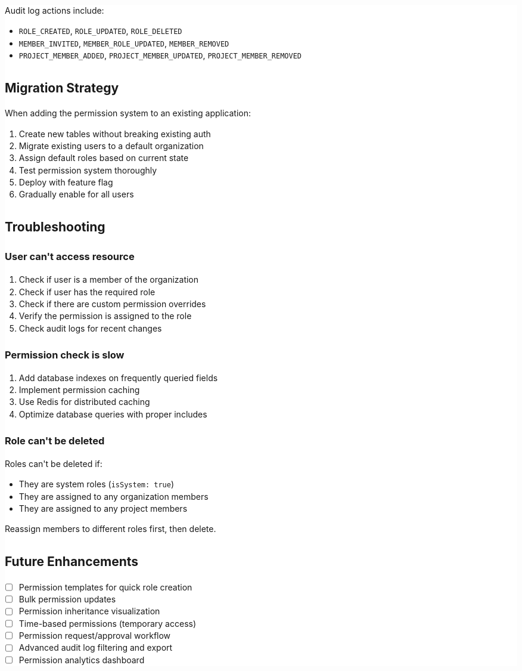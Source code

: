 Audit log actions include:

- `ROLE_CREATED`, `ROLE_UPDATED`, `ROLE_DELETED`
- `MEMBER_INVITED`, `MEMBER_ROLE_UPDATED`, `MEMBER_REMOVED`
- `PROJECT_MEMBER_ADDED`, `PROJECT_MEMBER_UPDATED`, `PROJECT_MEMBER_REMOVED`

## Migration Strategy

When adding the permission system to an existing application:

1. Create new tables without breaking existing auth
2. Migrate existing users to a default organization
3. Assign default roles based on current state
4. Test permission system thoroughly
5. Deploy with feature flag
6. Gradually enable for all users

## Troubleshooting

### User can't access resource

1. Check if user is a member of the organization
2. Check if user has the required role
3. Check if there are custom permission overrides
4. Verify the permission is assigned to the role
5. Check audit logs for recent changes

### Permission check is slow

1. Add database indexes on frequently queried fields
2. Implement permission caching
3. Use Redis for distributed caching
4. Optimize database queries with proper includes

### Role can't be deleted

Roles can't be deleted if:

- They are system roles (`isSystem: true`)
- They are assigned to any organization members
- They are assigned to any project members

Reassign members to different roles first, then delete.

## Future Enhancements

- [ ] Permission templates for quick role creation
- [ ] Bulk permission updates
- [ ] Permission inheritance visualization
- [ ] Time-based permissions (temporary access)
- [ ] Permission request/approval workflow
- [ ] Advanced audit log filtering and export
- [ ] Permission analytics dashboard
